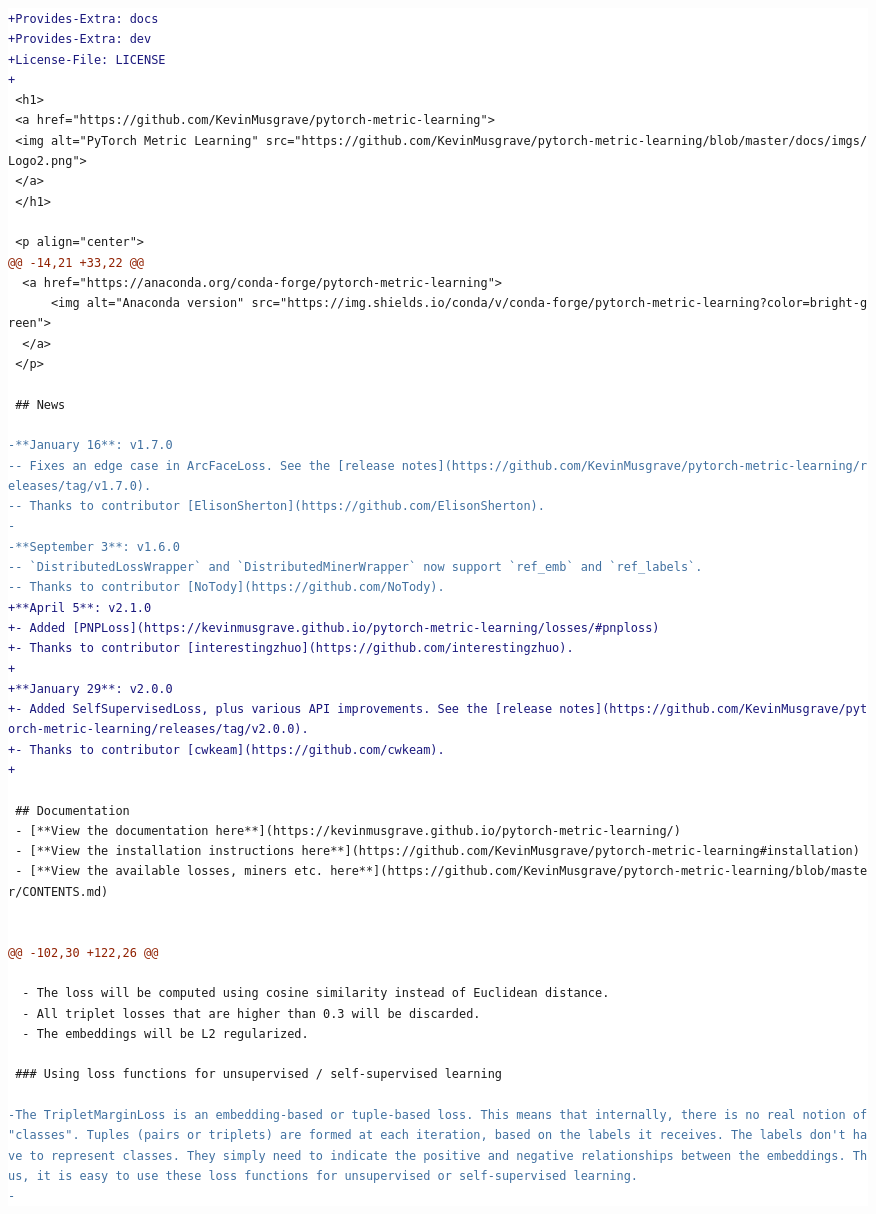 ```diff
+Provides-Extra: docs
+Provides-Extra: dev
+License-File: LICENSE
+
 <h1>
 <a href="https://github.com/KevinMusgrave/pytorch-metric-learning">
 <img alt="PyTorch Metric Learning" src="https://github.com/KevinMusgrave/pytorch-metric-learning/blob/master/docs/imgs/Logo2.png">
 </a>
 </h1>
 
 <p align="center">
@@ -14,21 +33,22 @@
  <a href="https://anaconda.org/conda-forge/pytorch-metric-learning">
      <img alt="Anaconda version" src="https://img.shields.io/conda/v/conda-forge/pytorch-metric-learning?color=bright-green">
  </a>
 </p>
 
 ## News
 
-**January 16**: v1.7.0
-- Fixes an edge case in ArcFaceLoss. See the [release notes](https://github.com/KevinMusgrave/pytorch-metric-learning/releases/tag/v1.7.0).
-- Thanks to contributor [ElisonSherton](https://github.com/ElisonSherton).
-
-**September 3**: v1.6.0
-- `DistributedLossWrapper` and `DistributedMinerWrapper` now support `ref_emb` and `ref_labels`.
-- Thanks to contributor [NoTody](https://github.com/NoTody).
+**April 5**: v2.1.0
+- Added [PNPLoss](https://kevinmusgrave.github.io/pytorch-metric-learning/losses/#pnploss)
+- Thanks to contributor [interestingzhuo](https://github.com/interestingzhuo).
+
+**January 29**: v2.0.0
+- Added SelfSupervisedLoss, plus various API improvements. See the [release notes](https://github.com/KevinMusgrave/pytorch-metric-learning/releases/tag/v2.0.0).
+- Thanks to contributor [cwkeam](https://github.com/cwkeam).
+
 
 ## Documentation
 - [**View the documentation here**](https://kevinmusgrave.github.io/pytorch-metric-learning/)
 - [**View the installation instructions here**](https://github.com/KevinMusgrave/pytorch-metric-learning#installation)
 - [**View the available losses, miners etc. here**](https://github.com/KevinMusgrave/pytorch-metric-learning/blob/master/CONTENTS.md) 
 
 
@@ -102,30 +122,26 @@
 
  - The loss will be computed using cosine similarity instead of Euclidean distance.
  - All triplet losses that are higher than 0.3 will be discarded.
  - The embeddings will be L2 regularized.  
 
 ### Using loss functions for unsupervised / self-supervised learning
 
-The TripletMarginLoss is an embedding-based or tuple-based loss. This means that internally, there is no real notion of "classes". Tuples (pairs or triplets) are formed at each iteration, based on the labels it receives. The labels don't have to represent classes. They simply need to indicate the positive and negative relationships between the embeddings. Thus, it is easy to use these loss functions for unsupervised or self-supervised learning. 
-
```